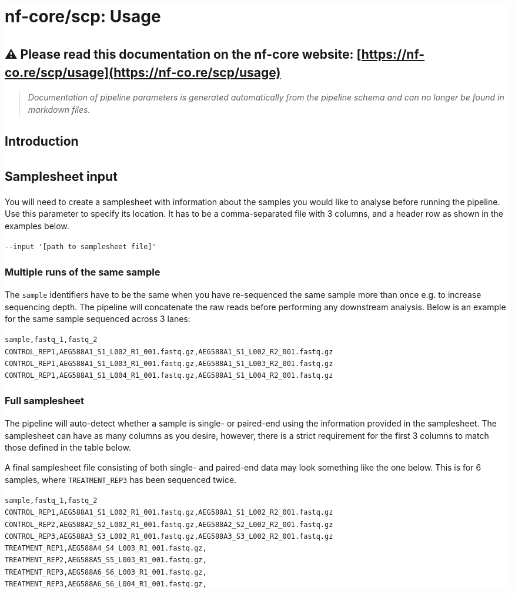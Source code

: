 # nf-core/scp: Usage

## :warning: Please read this documentation on the nf-core website: [https://nf-co.re/scp/usage](https://nf-co.re/scp/usage)

> _Documentation of pipeline parameters is generated automatically from the pipeline schema and can no longer be found in markdown files._

## Introduction



## Samplesheet input

You will need to create a samplesheet with information about the samples you would like to analyse before running the pipeline. Use this parameter to specify its location. It has to be a comma-separated file with 3 columns, and a header row as shown in the examples below.

```console
--input '[path to samplesheet file]'
```

### Multiple runs of the same sample

The `sample` identifiers have to be the same when you have re-sequenced the same sample more than once e.g. to increase sequencing depth. The pipeline will concatenate the raw reads before performing any downstream analysis. Below is an example for the same sample sequenced across 3 lanes:

```console
sample,fastq_1,fastq_2
CONTROL_REP1,AEG588A1_S1_L002_R1_001.fastq.gz,AEG588A1_S1_L002_R2_001.fastq.gz
CONTROL_REP1,AEG588A1_S1_L003_R1_001.fastq.gz,AEG588A1_S1_L003_R2_001.fastq.gz
CONTROL_REP1,AEG588A1_S1_L004_R1_001.fastq.gz,AEG588A1_S1_L004_R2_001.fastq.gz
```

### Full samplesheet

The pipeline will auto-detect whether a sample is single- or paired-end using the information provided in the samplesheet. The samplesheet can have as many columns as you desire, however, there is a strict requirement for the first 3 columns to match those defined in the table below.

A final samplesheet file consisting of both single- and paired-end data may look something like the one below. This is for 6 samples, where `TREATMENT_REP3` has been sequenced twice.

```console
sample,fastq_1,fastq_2
CONTROL_REP1,AEG588A1_S1_L002_R1_001.fastq.gz,AEG588A1_S1_L002_R2_001.fastq.gz
CONTROL_REP2,AEG588A2_S2_L002_R1_001.fastq.gz,AEG588A2_S2_L002_R2_001.fastq.gz
CONTROL_REP3,AEG588A3_S3_L002_R1_001.fastq.gz,AEG588A3_S3_L002_R2_001.fastq.gz
TREATMENT_REP1,AEG588A4_S4_L003_R1_001.fastq.gz,
TREATMENT_REP2,AEG588A5_S5_L003_R1_001.fastq.gz,
TREATMENT_REP3,AEG588A6_S6_L003_R1_001.fastq.gz,
TREATMENT_REP3,AEG588A6_S6_L004_R1_001.fastq.gz,
```
